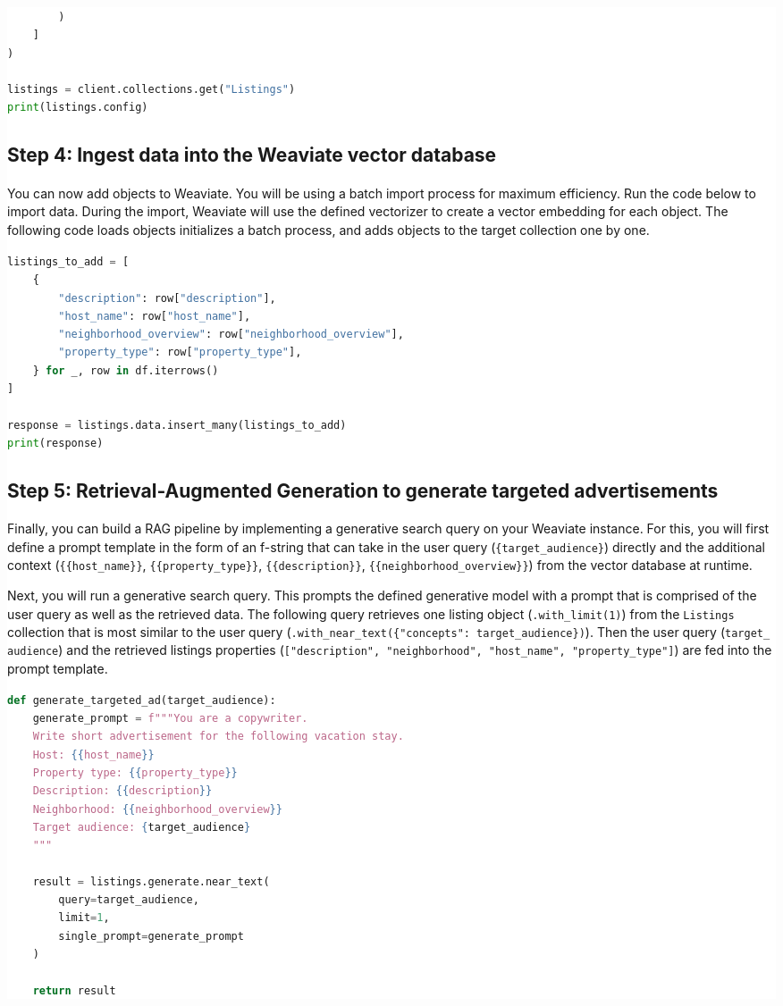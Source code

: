 ```python
        )
    ]
)

listings = client.collections.get("Listings")
print(listings.config)
```

## Step 4: Ingest data into the Weaviate vector database

You can now add objects to Weaviate. You will be using a batch import process for maximum efficiency. Run the code below to import data. During the import, Weaviate will use the defined vectorizer to create a vector embedding for each object. The following code loads objects initializes a batch process, and adds objects to the target collection one by one.


```python
listings_to_add = [
    {
        "description": row["description"],
        "host_name": row["host_name"],
        "neighborhood_overview": row["neighborhood_overview"],
        "property_type": row["property_type"],
    } for _, row in df.iterrows()
]

response = listings.data.insert_many(listings_to_add)
print(response)
```

## Step 5: Retrieval-Augmented Generation to generate targeted advertisements

Finally, you can build a RAG pipeline by implementing a generative search query on your Weaviate instance. For this, you will first define a prompt template in the form of an f-string that can take in the user query (`{target_audience}`) directly and the additional context (`{{host_name}}`, `{{property_type}}`, `{{description}}`, `{{neighborhood_overview}}`) from the vector database at runtime.

Next, you will run a generative search query. This prompts the defined generative model with a prompt that is comprised of the user query as well as the retrieved data. The following query retrieves one listing object (`.with_limit(1)`) from the `Listings` collection that is most similar to the user query (`.with_near_text({"concepts": target_audience})`). Then the user query (`target_audience`) and the retrieved listings properties (`["description", "neighborhood", "host_name", "property_type"]`) are fed into the prompt template.


```python
def generate_targeted_ad(target_audience):
    generate_prompt = f"""You are a copywriter.
    Write short advertisement for the following vacation stay.
    Host: {{host_name}}
    Property type: {{property_type}}
    Description: {{description}}
    Neighborhood: {{neighborhood_overview}}
    Target audience: {target_audience}
    """

    result = listings.generate.near_text(
        query=target_audience,
        limit=1,
        single_prompt=generate_prompt
    )

    return result
```

